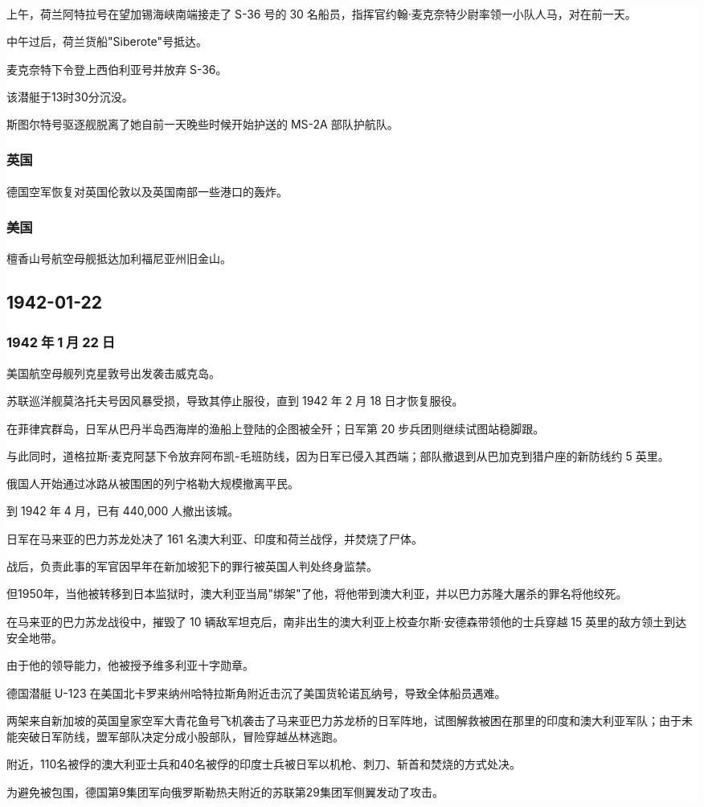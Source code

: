上午，荷兰阿特拉号在望加锡海峡南端接走了 S-36 号的 30
名船员，指挥官约翰·麦克奈特少尉率领一小队人马，对在前一天。

中午过后，荷兰货船"Siberote"号抵达。

麦克奈特下令登上西伯利亚号并放弃 S-36。

该潜艇于13时30分沉没。

斯图尔特号驱逐舰脱离了她自前一天晚些时候开始护送的 MS-2A 部队护航队。

### 英国

德国空军恢复对英国伦敦以及英国南部一些港口的轰炸。

### 美国

檀香山号航空母舰抵达加利福尼亚州旧金山。

## 1942-01-22

### 1942 年 1 月 22 日

美国航空母舰列克星敦号出发袭击威克岛。

苏联巡洋舰莫洛托夫号因风暴受损，导致其停止服役，直到 1942 年 2 月 18
日才恢复服役。

在菲律宾群岛，日军从巴丹半岛西海岸的渔船上登陆的企图被全歼；日军第 20
步兵团则继续试图站稳脚跟。

与此同时，道格拉斯·麦克阿瑟下令放弃阿布凯-毛班防线，因为日军已侵入其西端；部队撤退到从巴加克到猎户座的新防线约
5 英里。

俄国人开始通过冰路从被围困的列宁格勒大规模撤离平民。

到 1942 年 4 月，已有 440,000 人撤出该城。

日军在马来亚的巴力苏龙处决了 161
名澳大利亚、印度和荷兰战俘，并焚烧了尸体。

战后，负责此事的军官因早年在新加坡犯下的罪行被英国人判处终身监禁。

但1950年，当他被转移到日本监狱时，澳大利亚当局"绑架"了他，将他带到澳大利亚，并以巴力苏隆大屠杀的罪名将他绞死。

在马来亚的巴力苏龙战役中，摧毁了 10
辆敌军坦克后，南非出生的澳大利亚上校查尔斯·安德森带领他的士兵穿越 15
英里的敌方领土到达安全地带。

由于他的领导能力，他被授予维多利亚十字勋章。

德国潜艇 U-123
在美国北卡罗来纳州哈特拉斯角附近击沉了美国货轮诺瓦纳号，导致全体船员遇难。

两架来自新加坡的英国皇家空军大青花鱼号飞机袭击了马来亚巴力苏龙桥的日军阵地，试图解救被困在那里的印度和澳大利亚军队；由于未能突破日军防线，盟军部队决定分成小股部队，冒险穿越丛林逃跑。

附近，110名被俘的澳大利亚士兵和40名被俘的印度士兵被日军以机枪、刺刀、斩首和焚烧的方式处决。

为避免被包围，德国第9集团军向俄罗斯勒热夫附近的苏联第29集团军侧翼发动了攻击。
